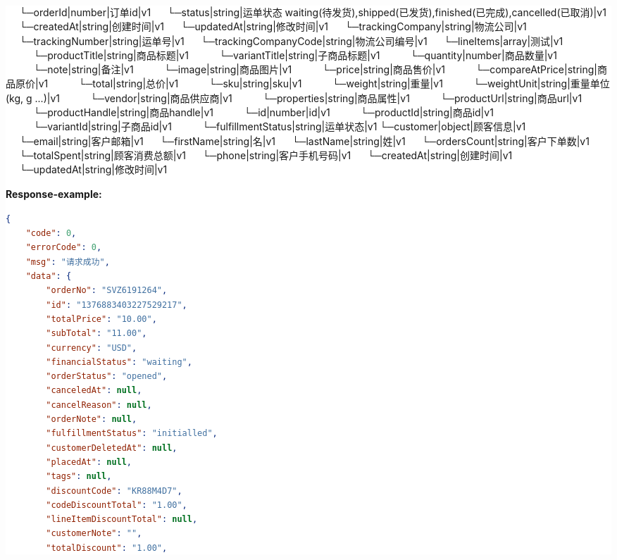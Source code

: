 &nbsp;&nbsp;&nbsp;&nbsp;&nbsp;└─orderId|number|订单id|v1
&nbsp;&nbsp;&nbsp;&nbsp;&nbsp;└─status|string|运单状态 waiting(待发货),shipped(已发货),finished(已完成),cancelled(已取消)|v1
&nbsp;&nbsp;&nbsp;&nbsp;&nbsp;└─createdAt|string|创建时间|v1
&nbsp;&nbsp;&nbsp;&nbsp;&nbsp;└─updatedAt|string|修改时间|v1
&nbsp;&nbsp;&nbsp;&nbsp;&nbsp;└─trackingCompany|string|物流公司|v1
&nbsp;&nbsp;&nbsp;&nbsp;&nbsp;└─trackingNumber|string|运单号|v1
&nbsp;&nbsp;&nbsp;&nbsp;&nbsp;└─trackingCompanyCode|string|物流公司编号|v1
&nbsp;&nbsp;&nbsp;&nbsp;&nbsp;└─lineItems|array|测试|v1
&nbsp;&nbsp;&nbsp;&nbsp;&nbsp;&nbsp;&nbsp;&nbsp;&nbsp;&nbsp;└─productTitle|string|商品标题|v1
&nbsp;&nbsp;&nbsp;&nbsp;&nbsp;&nbsp;&nbsp;&nbsp;&nbsp;&nbsp;└─variantTitle|string|子商品标题|v1
&nbsp;&nbsp;&nbsp;&nbsp;&nbsp;&nbsp;&nbsp;&nbsp;&nbsp;&nbsp;└─quantity|number|商品数量|v1
&nbsp;&nbsp;&nbsp;&nbsp;&nbsp;&nbsp;&nbsp;&nbsp;&nbsp;&nbsp;└─note|string|备注|v1
&nbsp;&nbsp;&nbsp;&nbsp;&nbsp;&nbsp;&nbsp;&nbsp;&nbsp;&nbsp;└─image|string|商品图片|v1
&nbsp;&nbsp;&nbsp;&nbsp;&nbsp;&nbsp;&nbsp;&nbsp;&nbsp;&nbsp;└─price|string|商品售价|v1
&nbsp;&nbsp;&nbsp;&nbsp;&nbsp;&nbsp;&nbsp;&nbsp;&nbsp;&nbsp;└─compareAtPrice|string|商品原价|v1
&nbsp;&nbsp;&nbsp;&nbsp;&nbsp;&nbsp;&nbsp;&nbsp;&nbsp;&nbsp;└─total|string|总价|v1
&nbsp;&nbsp;&nbsp;&nbsp;&nbsp;&nbsp;&nbsp;&nbsp;&nbsp;&nbsp;└─sku|string|sku|v1
&nbsp;&nbsp;&nbsp;&nbsp;&nbsp;&nbsp;&nbsp;&nbsp;&nbsp;&nbsp;└─weight|string|重量|v1
&nbsp;&nbsp;&nbsp;&nbsp;&nbsp;&nbsp;&nbsp;&nbsp;&nbsp;&nbsp;└─weightUnit|string|重量单位(kg, g ...)|v1
&nbsp;&nbsp;&nbsp;&nbsp;&nbsp;&nbsp;&nbsp;&nbsp;&nbsp;&nbsp;└─vendor|string|商品供应商|v1
&nbsp;&nbsp;&nbsp;&nbsp;&nbsp;&nbsp;&nbsp;&nbsp;&nbsp;&nbsp;└─properties|string|商品属性|v1
&nbsp;&nbsp;&nbsp;&nbsp;&nbsp;&nbsp;&nbsp;&nbsp;&nbsp;&nbsp;└─productUrl|string|商品url|v1
&nbsp;&nbsp;&nbsp;&nbsp;&nbsp;&nbsp;&nbsp;&nbsp;&nbsp;&nbsp;└─productHandle|string|商品handle|v1
&nbsp;&nbsp;&nbsp;&nbsp;&nbsp;&nbsp;&nbsp;&nbsp;&nbsp;&nbsp;└─id|number|id|v1
&nbsp;&nbsp;&nbsp;&nbsp;&nbsp;&nbsp;&nbsp;&nbsp;&nbsp;&nbsp;└─productId|string|商品id|v1
&nbsp;&nbsp;&nbsp;&nbsp;&nbsp;&nbsp;&nbsp;&nbsp;&nbsp;&nbsp;└─variantId|string|子商品id|v1
&nbsp;&nbsp;&nbsp;&nbsp;&nbsp;&nbsp;&nbsp;&nbsp;&nbsp;&nbsp;└─fulfillmentStatus|string|运单状态|v1
└─customer|object|顾客信息|v1
&nbsp;&nbsp;&nbsp;&nbsp;&nbsp;└─email|string|客户邮箱|v1
&nbsp;&nbsp;&nbsp;&nbsp;&nbsp;└─firstName|string|名|v1
&nbsp;&nbsp;&nbsp;&nbsp;&nbsp;└─lastName|string|姓|v1
&nbsp;&nbsp;&nbsp;&nbsp;&nbsp;└─ordersCount|string|客户下单数|v1
&nbsp;&nbsp;&nbsp;&nbsp;&nbsp;└─totalSpent|string|顾客消费总额|v1
&nbsp;&nbsp;&nbsp;&nbsp;&nbsp;└─phone|string|客户手机号码|v1
&nbsp;&nbsp;&nbsp;&nbsp;&nbsp;└─createdAt|string|创建时间|v1
&nbsp;&nbsp;&nbsp;&nbsp;&nbsp;└─updatedAt|string|修改时间|v1

**Response-example:**
```json
{
    "code": 0,
    "errorCode": 0,
    "msg": "请求成功",
    "data": {
        "orderNo": "SVZ6191264",
        "id": "1376883403227529217",
        "totalPrice": "10.00",
        "subTotal": "11.00",
        "currency": "USD",
        "financialStatus": "waiting",
        "orderStatus": "opened",
        "canceledAt": null,
        "cancelReason": null,
        "orderNote": null,
        "fulfillmentStatus": "initialled",
        "customerDeletedAt": null,
        "placedAt": null,
        "tags": null,
        "discountCode": "KR88M4D7",
        "codeDiscountTotal": "1.00",
        "lineItemDiscountTotal": null,
        "customerNote": "",
        "totalDiscount": "1.00",
```
